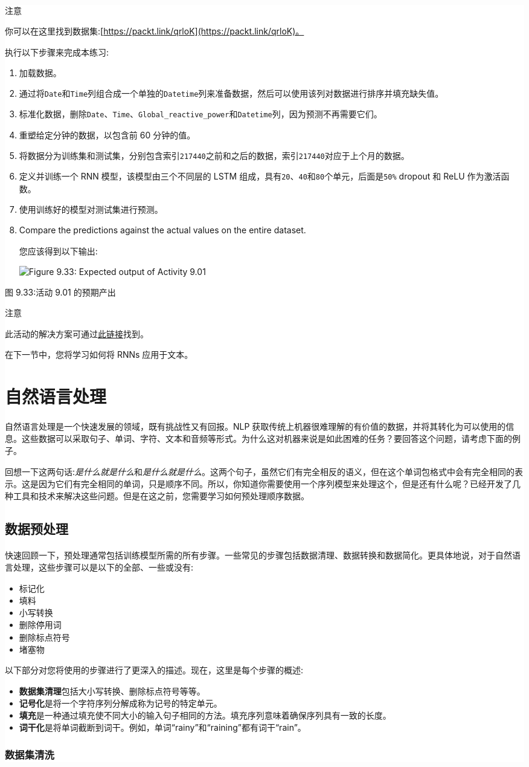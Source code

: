 注意

你可以在这里找到数据集:[https://packt.link/qrloK](https://packt.link/qrloK)。

执行以下步骤来完成本练习:

1.  加载数据。
2.  通过将`Date`和`Time`列组合成一个单独的`Datetime`列来准备数据，然后可以使用该列对数据进行排序并填充缺失值。
3.  标准化数据，删除`Date`、`Time`、`Global_reactive_power`和`Datetime`列，因为预测不再需要它们。
4.  重塑给定分钟的数据，以包含前 60 分钟的值。
5.  将数据分为训练集和测试集，分别包含索引`217440`之前和之后的数据，索引`217440`对应于上个月的数据。
6.  定义并训练一个 RNN 模型，该模型由三个不同层的 LSTM 组成，具有`20`、`40`和`80`个单元，后面是`50%` dropout 和 ReLU 作为激活函数。
7.  使用训练好的模型对测试集进行预测。
8.  Compare the predictions against the actual values on the entire dataset.

    您应该得到以下输出:

    ![Figure 9.33: Expected output of Activity 9.01
    ](img/B16341_09_33.jpg)

图 9.33:活动 9.01 的预期产出

注意

此活动的解决方案可通过[此链接](B16341_Solution_ePub.xhtml#_idTextAnchor280)找到。

在下一节中，您将学习如何将 RNNs 应用于文本。

# 自然语言处理

自然语言处理是一个快速发展的领域，既有挑战性又有回报。NLP 获取传统上机器很难理解的有价值的数据，并将其转化为可以使用的信息。这些数据可以采取句子、单词、字符、文本和音频等形式。为什么这对机器来说是如此困难的任务？要回答这个问题，请考虑下面的例子。

回想一下这两句话:*是什么就是什么*和*是什么就是什么*。这两个句子，虽然它们有完全相反的语义，但在这个单词包格式中会有完全相同的表示。这是因为它们有完全相同的单词，只是顺序不同。所以，你知道你需要使用一个序列模型来处理这个，但是还有什么呢？已经开发了几种工具和技术来解决这些问题。但是在这之前，您需要学习如何预处理顺序数据。

## 数据预处理

快速回顾一下，预处理通常包括训练模型所需的所有步骤。一些常见的步骤包括数据清理、数据转换和数据简化。更具体地说，对于自然语言处理，这些步骤可以是以下的全部、一些或没有:

*   标记化
*   填料
*   小写转换
*   删除停用词
*   删除标点符号
*   堵塞物

以下部分对您将使用的步骤进行了更深入的描述。现在，这里是每个步骤的概述:

*   **数据集清理**包括大小写转换、删除标点符号等等。
*   **记号化**是将一个字符序列分解成称为记号的特定单元。
*   **填充**是一种通过填充使不同大小的输入句子相同的方法。填充序列意味着确保序列具有一致的长度。
*   **词干化**是将单词截断到词干。例如，单词“rainy”和“raining”都有词干“rain”。

### 数据集清洗
